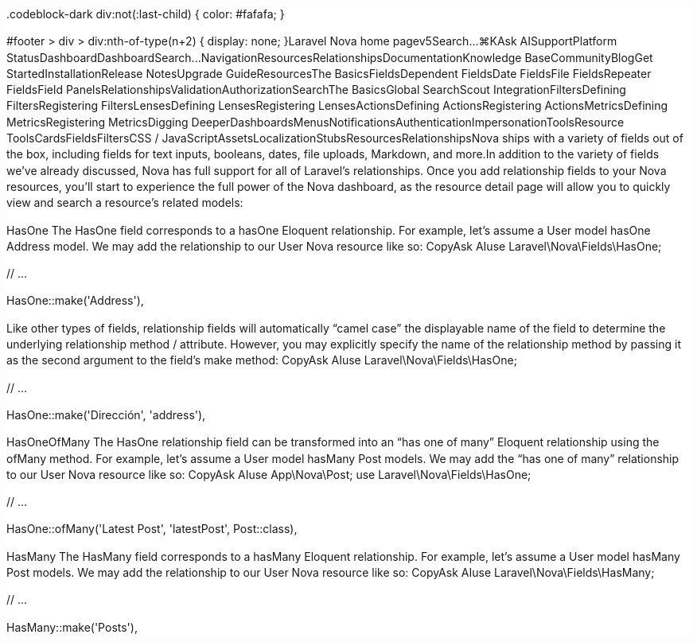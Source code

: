 .codeblock-dark div:not(:last-child) {
    color: #fafafa;
}

#footer > div > div:nth-of-type(n+2) {
    display: none;
}Laravel Nova home pagev5Search...⌘KAsk AISupportPlatform StatusDashboardDashboardSearch...NavigationResourcesRelationshipsDocumentationKnowledge BaseCommunityBlogGet StartedInstallationRelease NotesUpgrade GuideResourcesThe BasicsFieldsDependent FieldsDate FieldsFile FieldsRepeater FieldsField PanelsRelationshipsValidationAuthorizationSearchThe BasicsGlobal SearchScout IntegrationFiltersDefining FiltersRegistering FiltersLensesDefining LensesRegistering LensesActionsDefining ActionsRegistering ActionsMetricsDefining MetricsRegistering MetricsDigging DeeperDashboardsMenusNotificationsAuthenticationImpersonationToolsResource ToolsCardsFieldsFiltersCSS / JavaScriptAssetsLocalizationStubsResourcesRelationshipsNova ships with a variety of fields out of the box, including fields for text inputs, booleans, dates, file uploads, Markdown, and more.In addition to the variety of fields we’ve already discussed, Nova has full support for all of Laravel’s relationships. Once you add relationship fields to your Nova resources, you’ll start to experience the full power of the Nova dashboard, as the resource detail page will allow you to quickly view and search a resource’s related models:

​HasOne
The HasOne field corresponds to a hasOne Eloquent relationship. For example, let’s assume a User model hasOne Address model. We may add the relationship to our User Nova resource like so:
CopyAsk AIuse Laravel\Nova\Fields\HasOne;

// ...

HasOne::make(&#x27;Address&#x27;),

Like other types of fields, relationship fields will automatically “camel case” the displayable name of the field to determine the underlying relationship method / attribute. However, you may explicitly specify the name of the relationship method by passing it as the second argument to the field’s make method:
CopyAsk AIuse Laravel\Nova\Fields\HasOne;

// ...

HasOne::make(&#x27;Dirección&#x27;, &#x27;address&#x27;),

​HasOneOfMany
The HasOne relationship field can be transformed into an “has one of many” Eloquent relationship using the ofMany method. For example, let’s assume a User model hasMany Post models. We may add the “has one of many” relationship to our User Nova resource like so:
CopyAsk AIuse App\Nova\Post;
use Laravel\Nova\Fields\HasOne;

// ...

HasOne::ofMany(&#x27;Latest Post&#x27;, &#x27;latestPost&#x27;, Post::class),

​HasMany
The HasMany field corresponds to a hasMany Eloquent relationship. For example, let’s assume a User model hasMany Post models. We may add the relationship to our User Nova resource like so:
CopyAsk AIuse Laravel\Nova\Fields\HasMany;

// ...

HasMany::make(&#x27;Posts&#x27;),
